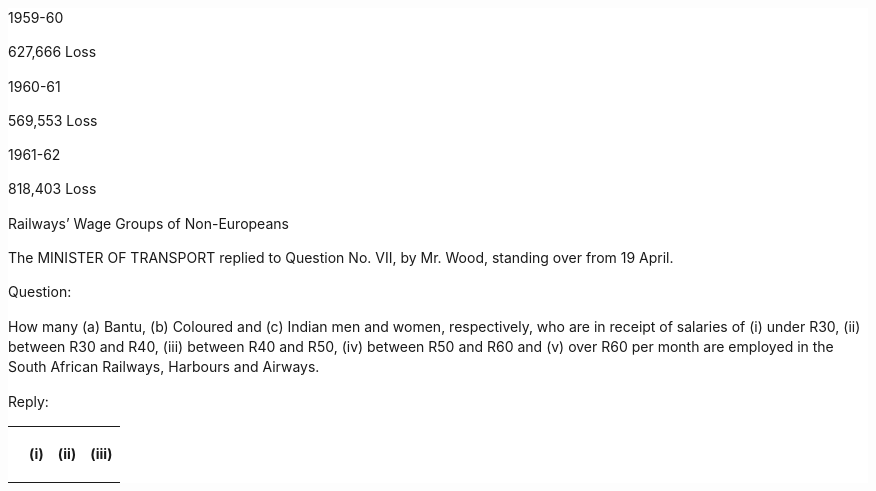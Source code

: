 </tr>

<tr>

<td><p>1959-60</p></td>

<td><p>627,666 Loss</p></td>

</tr>

<tr>

<td><p>1960-61</p></td>

<td><p>569,553 Loss</p></td>

</tr>

<tr>

<td><p>1961-62</p></td>

<td><p>818,403 Loss</p></td>

</tr>

</table>

</answer>

</oralStatements>

<oralStatements>

<heading>Railways&#x2019; Wage Groups of Non-Europeans</heading>

<p>The MINISTER OF TRANSPORT replied to Question No. VII, by Mr. Wood, standing over from 19 April.</p>

<question by="#wood" to="#minister_of_transport">

<heading>Question:</heading>

<p>How many (a) Bantu, (b) Coloured and (c) Indian men and women, respectively, who are in receipt of salaries of (i) under R30, (ii) between R30 and R40, (iii) between R40 and R50, (iv) between R50 and R60 and (v) over R60 per month are employed in the South African Railways, Harbours and Airways.</p>

</question>

<answer by="#minister_of_transport" to="#wood">

<heading>Reply:</heading>

<table>

<tr>

<th><p></p></th>

<th><p>(i)</p></th>

<th><p>(ii)</p></th>

<th><p>(iii)</p></th>
